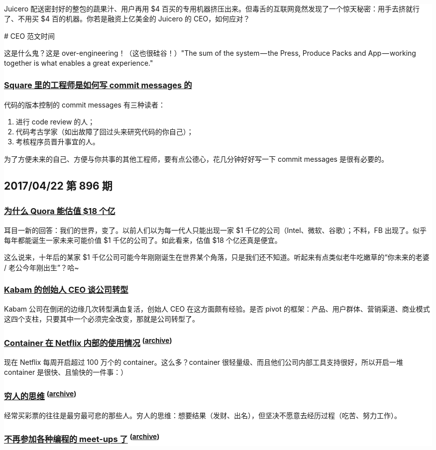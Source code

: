 Juicero 配送密封好的整包的蔬果汁、用户再用 $4 百买的专用机器挤压出来。但毒舌的互联网竟然发现了一个惊天秘密：用手去挤就行了、不用买 $4 百的机器。你若是融资上亿美金的 Juicero 的 CEO，如何应对？

\# CEO 范文时间

这是什么鬼？这是 over-engineering！（这也很硅谷！）"The sum of the system — the Press, Produce Packs and App — working together is what enables a great experience."

### [Square 里的工程师是如何写 commit messages 的](https://medium.com/square-corner-blog/how-square-writes-commit-messages-8e92fcbf77c9)

代码的版本控制的 commit messages 有三种读者：

1.  进行 code review 的人；
2.  代码考古学家（如出故障了回过头来研究代码的你自己）；
3.  考核程序员晋升事宜的人。

为了方便未来的自己、方便与你共事的其他工程师，要有点公德心，花几分钟好好写一下 commit messages 是很有必要的。

## 2017/04/22 第 896 期

### [为什么 Quora 能估值 $18 个亿](https://www.quora.com/Why-should-Quora-be-valued-at-1-8-billion/answer/Jason-M.-Lemkin)

耳目一新的回答：我们的世界，变了。以前人们以为每一代人只能出现一家 $1 千亿的公司（Intel、微软、谷歌）；不料，FB 出现了。似乎每年都能诞生一家未来可能价值 $1 千亿的公司了。如此看来，估值 $18 个亿还真是便宜。

这么说来，十年后的某家 $1 千亿公司可能今年刚刚诞生在世界某个角落，只是我们还不知道。听起来有点类似老牛吃嫩草的“你未来的老婆 / 老公今年刚出生”？哈~

### [Kabam 的创始人 CEO 谈公司转型](https://review.firstround.com/pivot-survival-tactics-from-kabams-3-near-death-triumphs)

Kabam 公司在倒闭的边缘几次转型满血复活，创始人 CEO 在这方面颇有经验。是否 pivot 的框架：产品、用户群体、营销渠道、商业模式这四个支柱，只要其中一个必须完全改变，那就是公司转型了。

### [Container 在 Netflix 内部的使用情况](http://techblog.netflix.com/2017/04/the-evolution-of-container-usage-at.html) <sup>([archive](https://archive.md/20170419000324/http://techblog.netflix.com/2017/04/the-evolution-of-container-usage-at.html))</sup>

现在 Netflix 每周开启超过 100 万个的 container。这么多？container 很轻量级、而且他们公司内部工具支持很好，所以开启一堆 container 是很快、且愉快的一件事：）

### [穷人的思维](https://medium.com/personal-growth/the-hidden-sign-that-you-have-a-poor-persons-mindset-13203d676a4c) <sup>([archive](https://archive.md/20210916213748/https://medium.com/personal-growth/the-hidden-sign-that-you-have-a-poor-persons-mindset-13203d676a4c))</sup>

经常买彩票的往往是最穷最可悲的那些人。穷人的思维：想要结果（发财、出名），但坚决不愿意去经历过程（吃苦、努力工作）。

### [不再参加各种编程的 meet-ups 了](https://python.sh/2017/4/why-i-stopped-attending-programming-meetups) <sup>([archive](https://archive.md/20170418143957/https://python.sh/2017/4/why-i-stopped-attending-programming-meetups))</sup>

